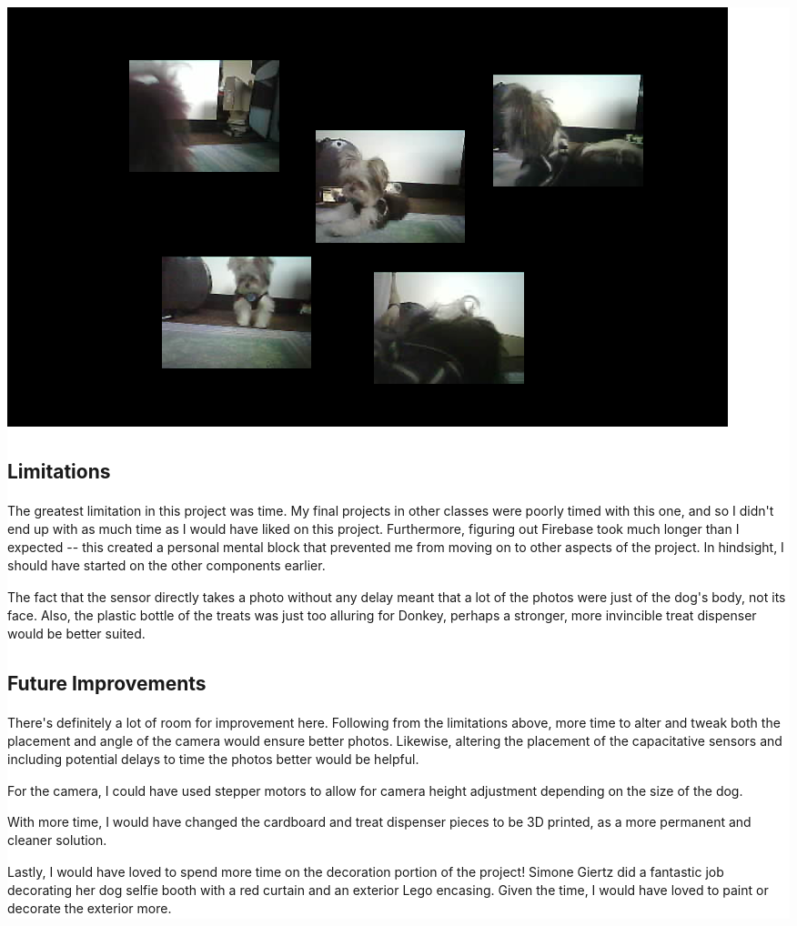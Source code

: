 ![photo](assets/week14_donkey2.png)


## Limitations

The greatest limitation in this project was time. My final projects in other classes were poorly timed with this one, and so I didn't end up with as much time as I would have liked on this project. Furthermore, figuring out Firebase took much longer than I expected -- this created a personal mental block that prevented me from moving on to other aspects of the project. In hindsight, I should have started on the other components earlier. 

The fact that the sensor directly takes a photo without any delay meant that a lot of the photos were just of the dog's body, not its face. Also, the plastic bottle of the treats was just too alluring for Donkey, perhaps a stronger, more invincible treat dispenser would be better suited. 

## Future Improvements

There's definitely a lot of room for improvement here. Following from the limitations above, more time to alter and tweak both the placement and angle of the camera would ensure better photos. Likewise, altering the placement of the capacitative sensors and including potential delays to time the photos better would be helpful. 

For the camera, I could have used stepper motors to allow for camera height adjustment depending on the size of the dog. 

With more time, I would have changed the cardboard and treat dispenser pieces to be 3D printed, as a more permanent and cleaner solution. 

Lastly, I would have loved to spend more time on the decoration portion of the project! Simone Giertz did a fantastic job decorating her dog selfie booth with a red curtain and an exterior Lego encasing. Given the time, I would have loved to paint or decorate the exterior more. 

